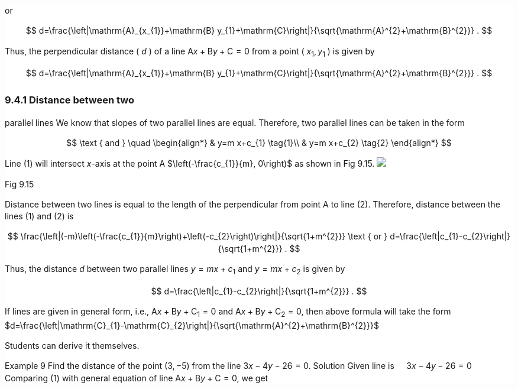 or

$$
d=\frac{\left|\mathrm{A}_{x_{1}}+\mathrm{B} y_{1}+\mathrm{C}\right|}{\sqrt{\mathrm{A}^{2}+\mathrm{B}^{2}}} .
$$

Thus, the perpendicular distance ( $d$ ) of a line $\mathrm{A} x+\mathrm{B} y+\mathrm{C}=0$ from a point ( $x_{1}, y_{1}$ ) is given by

$$
d=\frac{\left|\mathrm{A}_{x_{1}}+\mathrm{B} y_{1}+\mathrm{C}\right|}{\sqrt{\mathrm{A}^{2}+\mathrm{B}^{2}}} .
$$

### 9.4.1 Distance between two

parallel lines We know that slopes of two parallel lines are equal.
Therefore, two parallel lines can be taken in the form

$$
\text { and } \quad \begin{align*}
& y=m x+c_{1}  \tag{1}\\
& y=m x+c_{2} \tag{2}
\end{align*}
$$

Line (1) will intersect $x$-axis at the point A $\left(-\frac{c_{1}}{m}, 0\right)$ as shown in Fig 9.15.
![](https://cdn.mathpix.com/cropped/2025_07_21_243d33e6755221cf8d40g-16.jpg?height=590&width=713&top_left_y=658&top_left_x=775)

Fig 9.15

Distance between two lines is equal to the length of the perpendicular from point A to line (2). Therefore, distance between the lines (1) and (2) is

$$
\frac{\left|(-m)\left(-\frac{c_{1}}{m}\right)+\left(-c_{2}\right)\right|}{\sqrt{1+m^{2}}} \text { or } d=\frac{\left|c_{1}-c_{2}\right|}{\sqrt{1+m^{2}}} .
$$

Thus, the distance $d$ between two parallel lines $y=m x+c_{1}$ and $y=m x+c_{2}$ is given by

$$
d=\frac{\left|c_{1}-c_{2}\right|}{\sqrt{1+m^{2}}} .
$$

If lines are given in general form, i.e., $\mathrm{A} x+\mathrm{B} y+\mathrm{C}_{1}=0$ and $\mathrm{A} x+\mathrm{B} y+\mathrm{C}_{2}=0$, then above formula will take the form $d=\frac{\left|\mathrm{C}_{1}-\mathrm{C}_{2}\right|}{\sqrt{\mathrm{A}^{2}+\mathrm{B}^{2}}}$

Students can derive it themselves.

Example 9 Find the distance of the point $(3,-5)$ from the line $3 x-4 y-26=0$.
Solution Given line is $\quad 3 x-4 y-26=0$
Comparing (1) with general equation of line $\mathrm{A} x+\mathrm{B} y+\mathrm{C}=0$, we get
